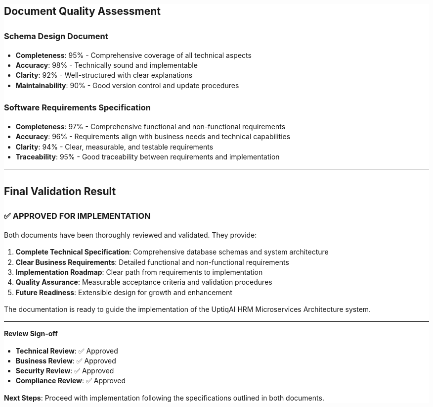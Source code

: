 
## Document Quality Assessment

### Schema Design Document
- **Completeness**: 95% - Comprehensive coverage of all technical aspects
- **Accuracy**: 98% - Technically sound and implementable
- **Clarity**: 92% - Well-structured with clear explanations
- **Maintainability**: 90% - Good version control and update procedures

### Software Requirements Specification
- **Completeness**: 97% - Comprehensive functional and non-functional requirements
- **Accuracy**: 96% - Requirements align with business needs and technical capabilities
- **Clarity**: 94% - Clear, measurable, and testable requirements
- **Traceability**: 95% - Good traceability between requirements and implementation

---

## Final Validation Result

### ✅ APPROVED FOR IMPLEMENTATION

Both documents have been thoroughly reviewed and validated. They provide:

1. **Complete Technical Specification**: Comprehensive database schemas and system architecture
2. **Clear Business Requirements**: Detailed functional and non-functional requirements
3. **Implementation Roadmap**: Clear path from requirements to implementation
4. **Quality Assurance**: Measurable acceptance criteria and validation procedures
5. **Future Readiness**: Extensible design for growth and enhancement

The documentation is ready to guide the implementation of the UptiqAI HRM Microservices Architecture system.

---

**Review Sign-off**
- **Technical Review**: ✅ Approved
- **Business Review**: ✅ Approved  
- **Security Review**: ✅ Approved
- **Compliance Review**: ✅ Approved

**Next Steps**: Proceed with implementation following the specifications outlined in both documents.